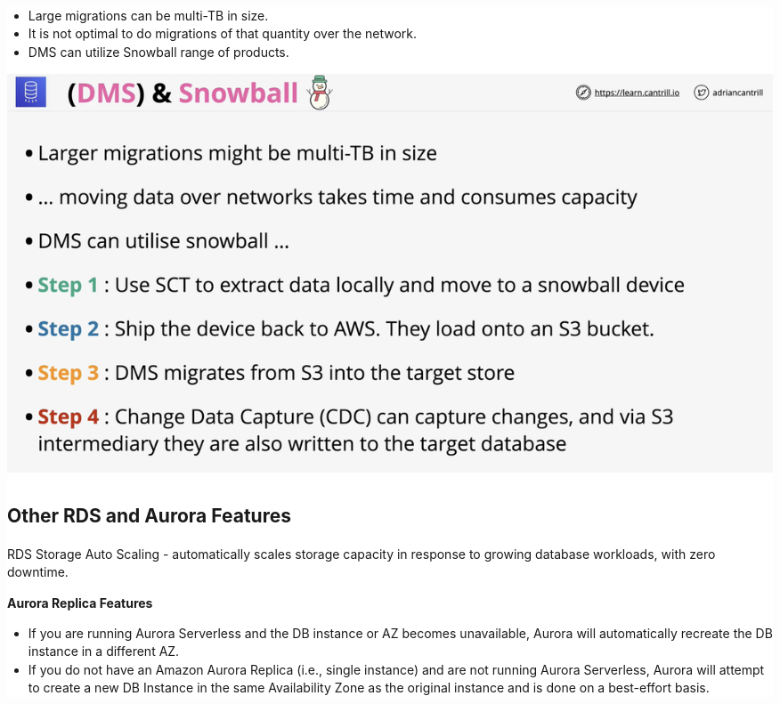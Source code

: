 * Large migrations can be multi-TB in size.
*  It is not optimal to do migrations of that quantity over the network.
* DMS can utilize Snowball range of products.

![Relational Database Service (RDS)-07-24-2024-28](images/Relational%20Database%20Service%20(RDS)-07-24-2024-28.png)

## Other RDS and Aurora Features

RDS Storage Auto Scaling
	\- automatically scales storage capacity in response to growing database workloads, with zero downtime.

**Aurora Replica Features**
* If you are running Aurora Serverless and the DB instance or AZ becomes unavailable, Aurora will automatically recreate the DB instance in a different AZ.
* If you do not have an Amazon Aurora Replica (i.e., single instance) and are not running Aurora Serverless, Aurora will attempt to create a new DB Instance in the same Availability Zone as the original instance and is done on a best-effort basis.